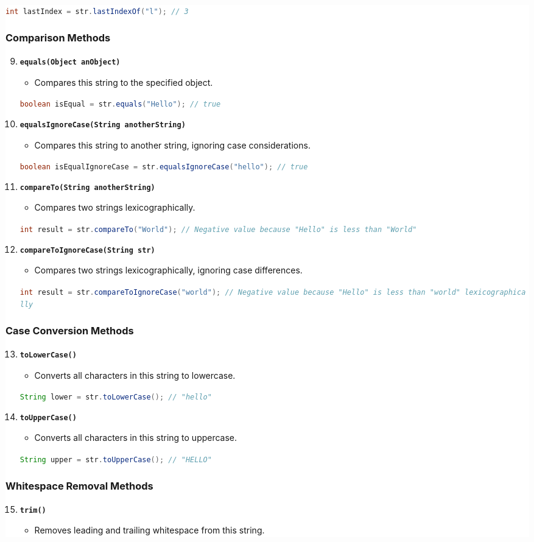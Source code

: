    ```java
   int lastIndex = str.lastIndexOf("l"); // 3
   ```

### Comparison Methods

9. **`equals(Object anObject)`**

   - Compares this string to the specified object.

   ```java
   boolean isEqual = str.equals("Hello"); // true
   ```
10. **`equalsIgnoreCase(String anotherString)`**

    - Compares this string to another string, ignoring case considerations.

    ```java
    boolean isEqualIgnoreCase = str.equalsIgnoreCase("hello"); // true
    ```
11. **`compareTo(String anotherString)`**

    - Compares two strings lexicographically.

    ```java
    int result = str.compareTo("World"); // Negative value because "Hello" is less than "World"
    ```
12. **`compareToIgnoreCase(String str)`**

    - Compares two strings lexicographically, ignoring case differences.

    ```java
    int result = str.compareToIgnoreCase("world"); // Negative value because "Hello" is less than "world" lexicographically
    ```

### Case Conversion Methods

13. **`toLowerCase()`**

    - Converts all characters in this string to lowercase.

    ```java
    String lower = str.toLowerCase(); // "hello"
    ```
14. **`toUpperCase()`**

    - Converts all characters in this string to uppercase.

    ```java
    String upper = str.toUpperCase(); // "HELLO"
    ```

### Whitespace Removal Methods

15. **`trim()`**

    - Removes leading and trailing whitespace from this string.
